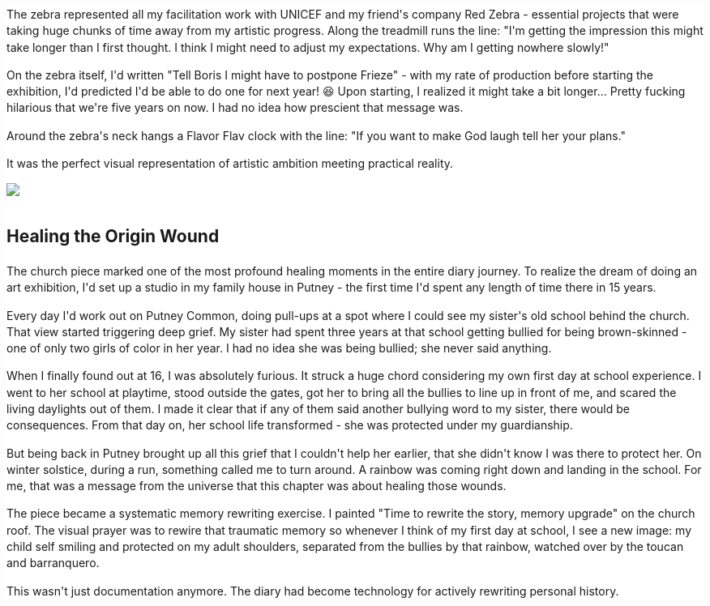 The zebra represented all my facilitation work with UNICEF and my friend's company Red Zebra - essential projects that were taking huge chunks of time away from my artistic progress. Along the treadmill runs the line: "I'm getting the impression this might take longer than I first thought. I think I might need to adjust my expectations. Why am I getting nowhere slowly!"

On the zebra itself, I'd written "Tell Boris I might have to postpone Frieze" - with my rate of production before starting the exhibition, I'd predicted I'd be able to do one for next year! 😆 Upon starting, I realized it might take a bit longer... Pretty fucking hilarious that we're five years on now. I had no idea how prescient that message was.

Around the zebra's neck hangs a Flavor Flav clock with the line: "If you want to make God laugh tell her your plans."

It was the perfect visual representation of artistic ambition meeting practical reality.

![](source-images/zebra-piece.png)
## Healing the Origin Wound

The church piece marked one of the most profound healing moments in the entire diary journey. To realize the dream of doing an art exhibition, I'd set up a studio in my family house in Putney - the first time I'd spent any length of time there in 15 years.

Every day I'd work out on Putney Common, doing pull-ups at a spot where I could see my sister's old school behind the church. That view started triggering deep grief. My sister had spent three years at that school getting bullied for being brown-skinned - one of only two girls of color in her year. I had no idea she was being bullied; she never said anything.

When I finally found out at 16, I was absolutely furious. It struck a huge chord considering my own first day at school experience. I went to her school at playtime, stood outside the gates, got her to bring all the bullies to line up in front of me, and scared the living daylights out of them. I made it clear that if any of them said another bullying word to my sister, there would be consequences. From that day on, her school life transformed - she was protected under my guardianship.

But being back in Putney brought up all this grief that I couldn't help her earlier, that she didn't know I was there to protect her. On winter solstice, during a run, something called me to turn around. A rainbow was coming right down and landing in the school. For me, that was a message from the universe that this chapter was about healing those wounds.

The piece became a systematic memory rewriting exercise. I painted "Time to rewrite the story, memory upgrade" on the church roof. The visual prayer was to rewire that traumatic memory so whenever I think of my first day at school, I see a new image: my child self smiling and protected on my adult shoulders, separated from the bullies by that rainbow, watched over by the toucan and barranquero.

This wasn't just documentation anymore. The diary had become technology for actively rewriting personal history.
